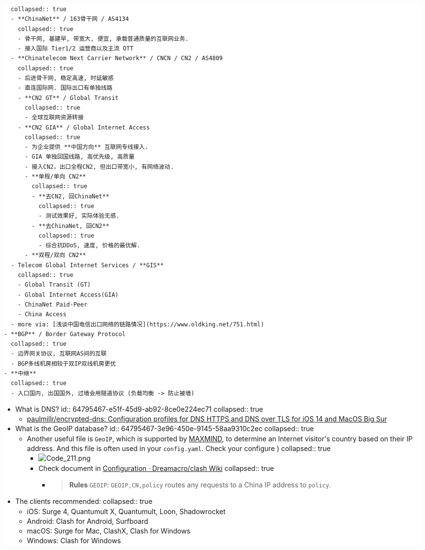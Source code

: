       collapsed:: true
      - **ChinaNet** / 163骨干网 / AS4134
        collapsed:: true
        - 骨干网, 基建早, 带宽大, 便宜, 承载普通质量的互联网业务.
        - 接入国际 Tier1/2 运营商以及主流 OTT
      - **Chinatelecom Next Carrier Network** / CNCN / CN2 / AS4809
        collapsed:: true
        - 后进骨干网, 稳定高速, 时延敏感
        - 直连国际网. 国际出口有单独线路
        - **CN2 GT** / Global Transit
          collapsed:: true
          - 全球互联网资源转接
        - **CN2 GIA** / Global Internet Access
          collapsed:: true
          - 为企业提供 **中国方向** 互联网专线接入.
          - GIA 单独回国线路, 高优先级, 高质量
          - 接入CN2，出口全程CN2, 但出口带宽小, 有网络波动.
          - **单程/单向 CN2**
            collapsed:: true
            - **去CN2, 回ChinaNet**
              collapsed:: true
              - 测试效果好, 实际体验无感.
            - **去ChinaNet, 回CN2**
              collapsed:: true
              - 综合抗DDoS, 速度, 价格的最优解.
          - **双程/双向 CN2**
      - Telecom Global Internet Services / **GIS**
        collapsed:: true
        - Global Transit (GT)
        - Global Internet Access(GIA)
        - ChinaNet Paid-Peer
        - China Access
      - more via: [浅谈中国电信出口网络的链路情况](https://www.oldking.net/751.html)
    - **BGP** / Border Gateway Protocol
      collapsed:: true
      - 边界网关协议, 互联网AS间的互联
      - BGP多线机房相较于双IP双线机房更优
    - **中继**
      collapsed:: true
      - 入口国内, 出国国外, 过墙会用隧道协议 (负载均衡 -> 防止被墙)
  - What is DNS?
    id:: 64795467-e51f-45d9-ab92-8ce0e224ec71
    collapsed:: true
    - [paulmillr/encrypted-dns: Configuration profiles for DNS HTTPS and DNS over TLS for iOS 14 and MacOS Big Sur](https://github.com/paulmillr/encrypted-dns)
  - What is the GeoIP database?
    id:: 64795467-3e96-450e-9145-58aa9310c2ec
    collapsed:: true
    - Another useful file is `GeoIP`, which is supported by [MAXMIND](https://www.maxmind.com/en/geoip2-country-database), to determine an Internet visitor's country based on their IP address. And this file is often used in your `config.yaml`. Check your configure )
      collapsed:: true
      - ![Code_211.png](../assets/Code_211_1676435689409_0.png)
      - Check document in [Configuration · Dreamacro/clash Wiki](https://github.com/Dreamacro/clash/wiki/configuration)
        collapsed:: true
        - > **Rules**
          `GEOIP`: `GEOIP,CN,policy` routes any requests to a China IP address to `policy`.
  - The clients recommended:
    collapsed:: true
    - iOS: Surge 4, Quantumult X, Quantumult, Loon, Shadowrocket
    - Android: Clash for Android, Surfboard
    - macOS: Surge for Mac, ClashX, Clash for Windows
    - Windows: Clash for Windows